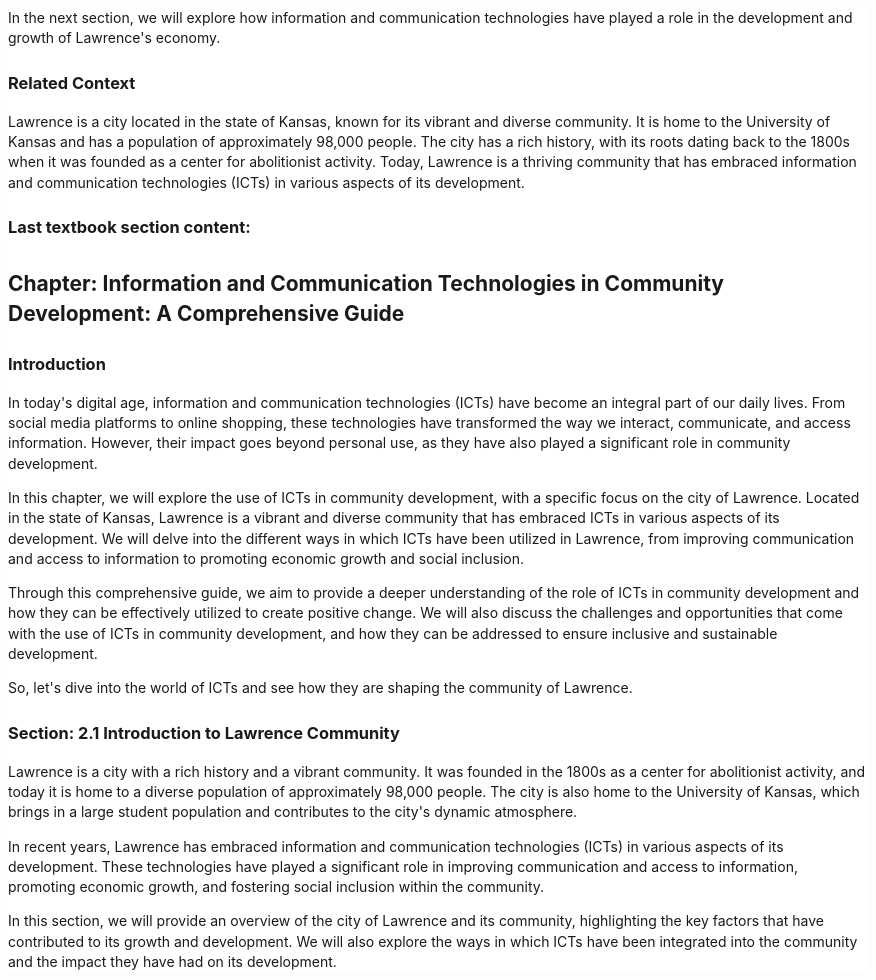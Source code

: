 In the next section, we will explore how information and communication technologies have played a role in the development and growth of Lawrence's economy.


### Related Context
Lawrence is a city located in the state of Kansas, known for its vibrant and diverse community. It is home to the University of Kansas and has a population of approximately 98,000 people. The city has a rich history, with its roots dating back to the 1800s when it was founded as a center for abolitionist activity. Today, Lawrence is a thriving community that has embraced information and communication technologies (ICTs) in various aspects of its development.

### Last textbook section content:

## Chapter: Information and Communication Technologies in Community Development: A Comprehensive Guide

### Introduction

In today's digital age, information and communication technologies (ICTs) have become an integral part of our daily lives. From social media platforms to online shopping, these technologies have transformed the way we interact, communicate, and access information. However, their impact goes beyond personal use, as they have also played a significant role in community development.

In this chapter, we will explore the use of ICTs in community development, with a specific focus on the city of Lawrence. Located in the state of Kansas, Lawrence is a vibrant and diverse community that has embraced ICTs in various aspects of its development. We will delve into the different ways in which ICTs have been utilized in Lawrence, from improving communication and access to information to promoting economic growth and social inclusion.

Through this comprehensive guide, we aim to provide a deeper understanding of the role of ICTs in community development and how they can be effectively utilized to create positive change. We will also discuss the challenges and opportunities that come with the use of ICTs in community development, and how they can be addressed to ensure inclusive and sustainable development.

So, let's dive into the world of ICTs and see how they are shaping the community of Lawrence.

### Section: 2.1 Introduction to Lawrence Community

Lawrence is a city with a rich history and a vibrant community. It was founded in the 1800s as a center for abolitionist activity, and today it is home to a diverse population of approximately 98,000 people. The city is also home to the University of Kansas, which brings in a large student population and contributes to the city's dynamic atmosphere.

In recent years, Lawrence has embraced information and communication technologies (ICTs) in various aspects of its development. These technologies have played a significant role in improving communication and access to information, promoting economic growth, and fostering social inclusion within the community.

In this section, we will provide an overview of the city of Lawrence and its community, highlighting the key factors that have contributed to its growth and development. We will also explore the ways in which ICTs have been integrated into the community and the impact they have had on its development. 
